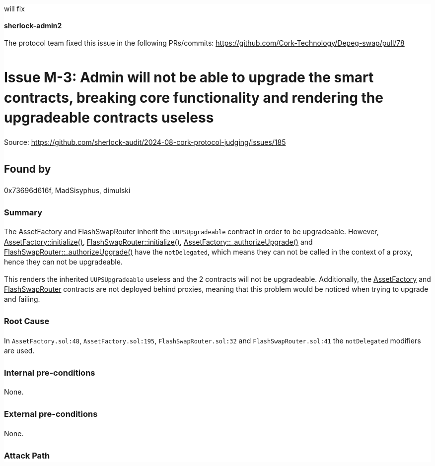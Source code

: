 will fix

**sherlock-admin2**

The protocol team fixed this issue in the following PRs/commits:
https://github.com/Cork-Technology/Depeg-swap/pull/78


# Issue M-3: Admin will not be able to upgrade the smart contracts, breaking core functionality and rendering the upgradeable contracts useless 

Source: https://github.com/sherlock-audit/2024-08-cork-protocol-judging/issues/185 

## Found by 
0x73696d616f, MadSisyphus, dimulski
### Summary

The [AssetFactory](https://github.com/sherlock-audit/2024-08-cork-protocol/blob/main/Depeg-swap/contracts/core/assets/AssetFactory.sol#L14) and [FlashSwapRouter](https://github.com/sherlock-audit/2024-08-cork-protocol/blob/main/Depeg-swap/contracts/core/flash-swaps/FlashSwapRouter.sol#L25) inherit the `UUPSUpgradeable` contract in order to be upgradeable. However, [AssetFactory::initialize()](https://github.com/sherlock-audit/2024-08-cork-protocol/blob/main/Depeg-swap/contracts/core/assets/AssetFactory.sol#L48), [FlashSwapRouter::initialize()](https://github.com/sherlock-audit/2024-08-cork-protocol/blob/main/Depeg-swap/contracts/core/flash-swaps/FlashSwapRouter.sol#L32), [AssetFactory::_authorizeUpgrade()](https://github.com/sherlock-audit/2024-08-cork-protocol/blob/main/Depeg-swap/contracts/core/assets/AssetFactory.sol#L195) and [FlashSwapRouter::_authorizeUpgrade()](https://github.com/sherlock-audit/2024-08-cork-protocol/blob/main/Depeg-swap/contracts/core/flash-swaps/FlashSwapRouter.sol#L41) have the `notDelegated`, which means they can not be called in the context of a proxy, hence they can not be upgradeable.

This renders the inherited `UUPSUpgradeable` useless and the 2 contracts will not be upgradeable. Additionally, the [AssetFactory](https://github.com/sherlock-audit/2024-08-cork-protocol/blob/main/Depeg-swap/scripts/deploy.ts#L65-L66) and [FlashSwapRouter](https://github.com/sherlock-audit/2024-08-cork-protocol/blob/main/Depeg-swap/scripts/deploy.ts#L71) contracts are not deployed behind proxies, meaning that this problem would be noticed when trying to upgrade and failing.

### Root Cause

In `AssetFactory.sol:48`, `AssetFactory.sol:195`, `FlashSwapRouter.sol:32` and `FlashSwapRouter.sol:41` the `notDelegated` modifiers are used.

### Internal pre-conditions

None.

### External pre-conditions

None.

### Attack Path
